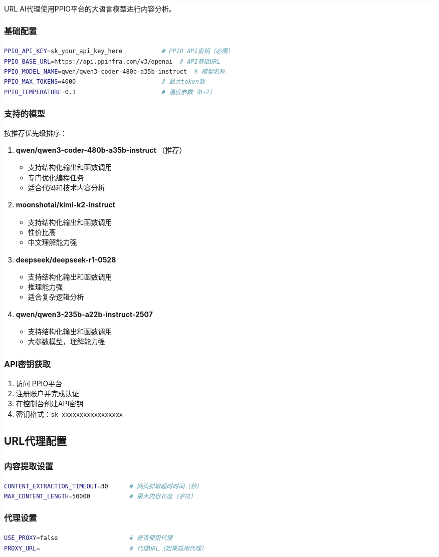 URL AI代理使用PPIO平台的大语言模型进行内容分析。

### 基础配置
```bash
PPIO_API_KEY=sk_your_api_key_here           # PPIO API密钥（必需）
PPIO_BASE_URL=https://api.ppinfra.com/v3/openai  # API基础URL
PPIO_MODEL_NAME=qwen/qwen3-coder-480b-a35b-instruct  # 模型名称
PPIO_MAX_TOKENS=4000                        # 最大token数
PPIO_TEMPERATURE=0.1                        # 温度参数（0-2）
```

### 支持的模型

按推荐优先级排序：

1. **qwen/qwen3-coder-480b-a35b-instruct** （推荐）
   - 支持结构化输出和函数调用
   - 专门优化编程任务
   - 适合代码和技术内容分析

2. **moonshotai/kimi-k2-instruct**
   - 支持结构化输出和函数调用
   - 性价比高
   - 中文理解能力强

3. **deepseek/deepseek-r1-0528**
   - 支持结构化输出和函数调用
   - 推理能力强
   - 适合复杂逻辑分析

4. **qwen/qwen3-235b-a22b-instruct-2507**
   - 支持结构化输出和函数调用
   - 大参数模型，理解能力强

### API密钥获取

1. 访问 [PPIO平台](https://api.ppinfra.com/)
2. 注册账户并完成认证
3. 在控制台创建API密钥
4. 密钥格式：`sk_xxxxxxxxxxxxxxxxx`

## URL代理配置

### 内容提取设置
```bash
CONTENT_EXTRACTION_TIMEOUT=30      # 网页抓取超时时间（秒）
MAX_CONTENT_LENGTH=50000           # 最大内容长度（字符）
```

### 代理设置
```bash
USE_PROXY=false                    # 是否使用代理
PROXY_URL=                         # 代理URL（如果启用代理）
```
